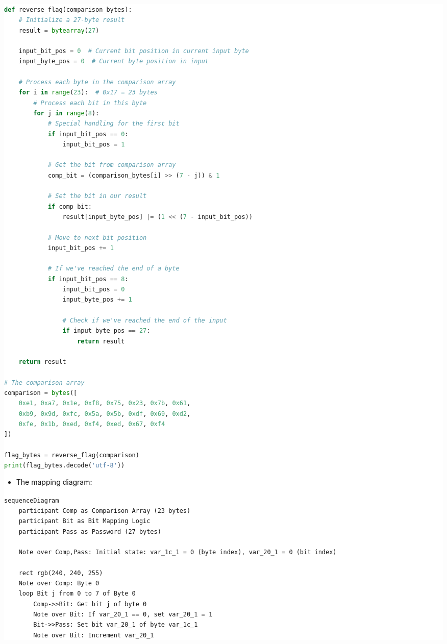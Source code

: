 ```python
def reverse_flag(comparison_bytes):
    # Initialize a 27-byte result
    result = bytearray(27)
    
    input_bit_pos = 0  # Current bit position in current input byte
    input_byte_pos = 0  # Current byte position in input
    
    # Process each byte in the comparison array
    for i in range(23):  # 0x17 = 23 bytes
        # Process each bit in this byte
        for j in range(8):
            # Special handling for the first bit
            if input_bit_pos == 0:
                input_bit_pos = 1
            
            # Get the bit from comparison array
            comp_bit = (comparison_bytes[i] >> (7 - j)) & 1
            
            # Set the bit in our result
            if comp_bit:
                result[input_byte_pos] |= (1 << (7 - input_bit_pos))
            
            # Move to next bit position
            input_bit_pos += 1
            
            # If we've reached the end of a byte
            if input_bit_pos == 8:
                input_bit_pos = 0
                input_byte_pos += 1
                
                # Check if we've reached the end of the input
                if input_byte_pos == 27:
                    return result
    
    return result

# The comparison array
comparison = bytes([
    0xe1, 0xa7, 0x1e, 0xf8, 0x75, 0x23, 0x7b, 0x61, 
    0xb9, 0x9d, 0xfc, 0x5a, 0x5b, 0xdf, 0x69, 0xd2, 
    0xfe, 0x1b, 0xed, 0xf4, 0xed, 0x67, 0xf4
])

flag_bytes = reverse_flag(comparison)
print(flag_bytes.decode('utf-8'))
```

- The mapping diagram:

```mermaid
sequenceDiagram
    participant Comp as Comparison Array (23 bytes)
    participant Bit as Bit Mapping Logic
    participant Pass as Password (27 bytes)
    
    Note over Comp,Pass: Initial state: var_1c_1 = 0 (byte index), var_20_1 = 0 (bit index)
    
    rect rgb(240, 240, 255)
    Note over Comp: Byte 0
    loop Bit j from 0 to 7 of Byte 0
        Comp->>Bit: Get bit j of byte 0
        Note over Bit: If var_20_1 == 0, set var_20_1 = 1
        Bit->>Pass: Set bit var_20_1 of byte var_1c_1
        Note over Bit: Increment var_20_1
```